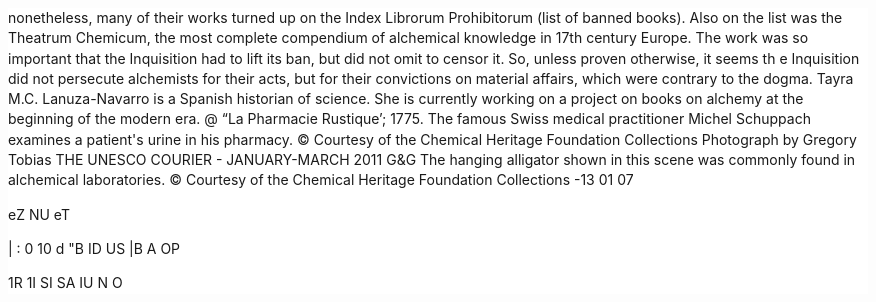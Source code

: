 nonetheless, many of their works turned up on the Index Librorum 
Prohibitorum (list of banned books). Also on the list was the Theatrum 
Chemicum, the most complete compendium of alchemical knowledge 
in 17th century Europe. The work was so important that the Inquisition 
had to lift its ban, but did not omit to censor it. 
So, unless proven otherwise, it seems th e Inquisition did not 
persecute alchemists for their acts, but for their convictions on 
material affairs, which were contrary to the dogma. 
Tayra M.C. Lanuza-Navarro is a Spanish historian of science. She is 
currently working on a project on books on alchemy at the 
beginning of the modern era. 
@ “La Pharmacie Rustique’; 1775. The 
famous Swiss medical practitioner Michel 
Schuppach examines a patient's urine in his 
pharmacy. 
© Courtesy of the Chemical Heritage 
Foundation Collections 
Photograph by Gregory Tobias 
THE UNESCO COURIER - JANUARY-MARCH 2011 
G&G The hanging alligator shown in this scene 
was commonly found in alchemical 
laboratories. 
© Courtesy of the Chemical Heritage 
Foundation Collections 
-13 
01
07
 
eZ
NU
eT
 
| 
: 0
10
d 
"B
ID
US
|B
A 
OP
 
1R
1I
SI
SA
IU
N 
O
